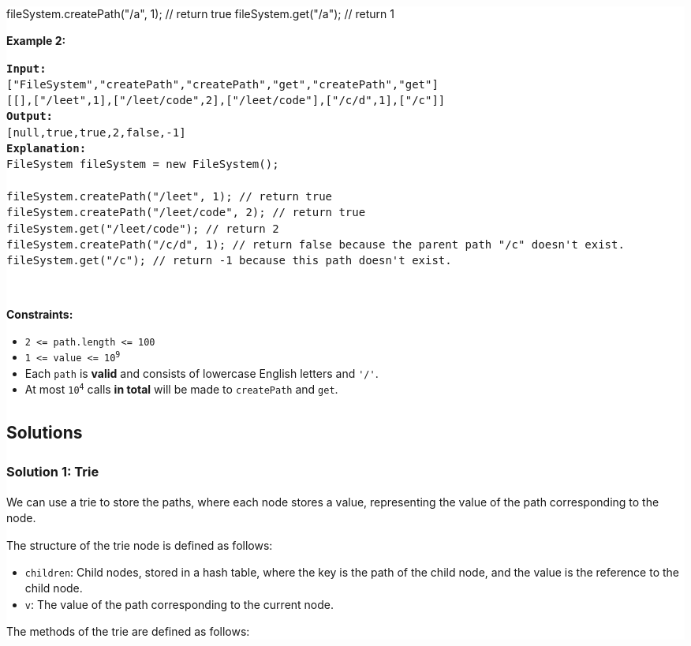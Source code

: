fileSystem.createPath(&quot;/a&quot;, 1); // return true
fileSystem.get(&quot;/a&quot;); // return 1
</pre>

<p><strong class="example">Example 2:</strong></p>

<pre>
<strong>Input:</strong> 
[&quot;FileSystem&quot;,&quot;createPath&quot;,&quot;createPath&quot;,&quot;get&quot;,&quot;createPath&quot;,&quot;get&quot;]
[[],[&quot;/leet&quot;,1],[&quot;/leet/code&quot;,2],[&quot;/leet/code&quot;],[&quot;/c/d&quot;,1],[&quot;/c&quot;]]
<strong>Output:</strong> 
[null,true,true,2,false,-1]
<strong>Explanation:</strong> 
FileSystem fileSystem = new FileSystem();

fileSystem.createPath(&quot;/leet&quot;, 1); // return true
fileSystem.createPath(&quot;/leet/code&quot;, 2); // return true
fileSystem.get(&quot;/leet/code&quot;); // return 2
fileSystem.createPath(&quot;/c/d&quot;, 1); // return false because the parent path &quot;/c&quot; doesn&#39;t exist.
fileSystem.get(&quot;/c&quot;); // return -1 because this path doesn&#39;t exist.
</pre>

<p>&nbsp;</p>
<p><strong>Constraints:</strong></p>

<ul>
	<li><code>2 &lt;= path.length &lt;= 100</code></li>
	<li><code>1 &lt;= value &lt;= 10<sup>9</sup></code></li>
	<li>Each <code>path</code> is <strong>valid</strong> and consists of lowercase English letters and <code>&#39;/&#39;</code>.</li>
	<li>At most <code>10<sup>4</sup></code> calls <strong>in total</strong> will be made to <code>createPath</code> and <code>get</code>.</li>
</ul>



## Solutions



### Solution 1: Trie

We can use a trie to store the paths, where each node stores a value, representing the value of the path corresponding to the node.

The structure of the trie node is defined as follows:

-   `children`: Child nodes, stored in a hash table, where the key is the path of the child node, and the value is the reference to the child node.
-   `v`: The value of the path corresponding to the current node.

The methods of the trie are defined as follows:
